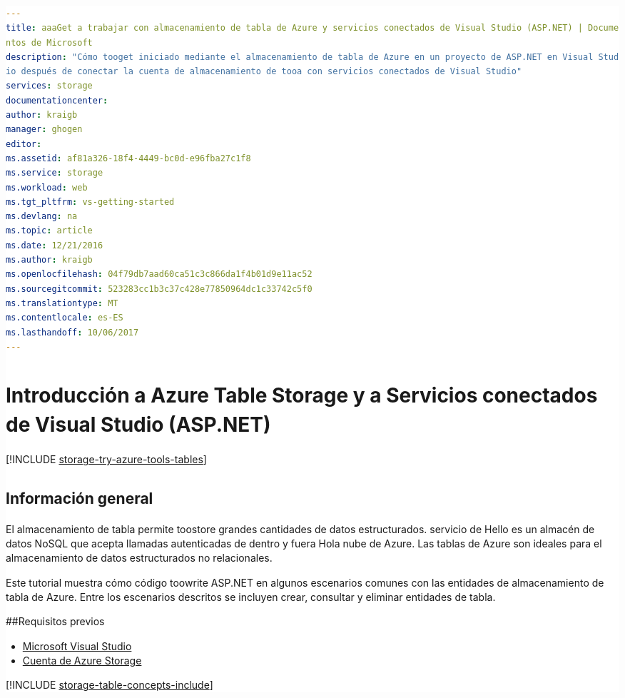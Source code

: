 ```yaml
---
title: aaaGet a trabajar con almacenamiento de tabla de Azure y servicios conectados de Visual Studio (ASP.NET) | Documentos de Microsoft
description: "Cómo tooget iniciado mediante el almacenamiento de tabla de Azure en un proyecto de ASP.NET en Visual Studio después de conectar la cuenta de almacenamiento de tooa con servicios conectados de Visual Studio"
services: storage
documentationcenter: 
author: kraigb
manager: ghogen
editor: 
ms.assetid: af81a326-18f4-4449-bc0d-e96fba27c1f8
ms.service: storage
ms.workload: web
ms.tgt_pltfrm: vs-getting-started
ms.devlang: na
ms.topic: article
ms.date: 12/21/2016
ms.author: kraigb
ms.openlocfilehash: 04f79db7aad60ca51c3c866da1f4b01d9e11ac52
ms.sourcegitcommit: 523283cc1b3c37c428e77850964dc1c33742c5f0
ms.translationtype: MT
ms.contentlocale: es-ES
ms.lasthandoff: 10/06/2017
---
```

# <a name="get-started-with-azure-table-storage-and-visual-studio-connected-services-aspnet"></a>Introducción a Azure Table Storage y a Servicios conectados de Visual Studio (ASP.NET)
[!INCLUDE [storage-try-azure-tools-tables](../../includes/storage-try-azure-tools-tables.md)]

## <a name="overview"></a>Información general

El almacenamiento de tabla permite toostore grandes cantidades de datos estructurados. servicio de Hello es un almacén de datos NoSQL que acepta llamadas autenticadas de dentro y fuera Hola nube de Azure. Las tablas de Azure son ideales para el almacenamiento de datos estructurados no relacionales.

Este tutorial muestra cómo código toowrite ASP.NET en algunos escenarios comunes con las entidades de almacenamiento de tabla de Azure. Entre los escenarios descritos se incluyen crear, consultar y eliminar entidades de tabla. 

##<a name="prerequisites"></a>Requisitos previos

* [Microsoft Visual Studio](https://www.visualstudio.com/downloads/)
* [Cuenta de Azure Storage](../storage/common/storage-create-storage-account.md#create-a-storage-account)

[!INCLUDE [storage-table-concepts-include](../../includes/storage-table-concepts-include.md)]

